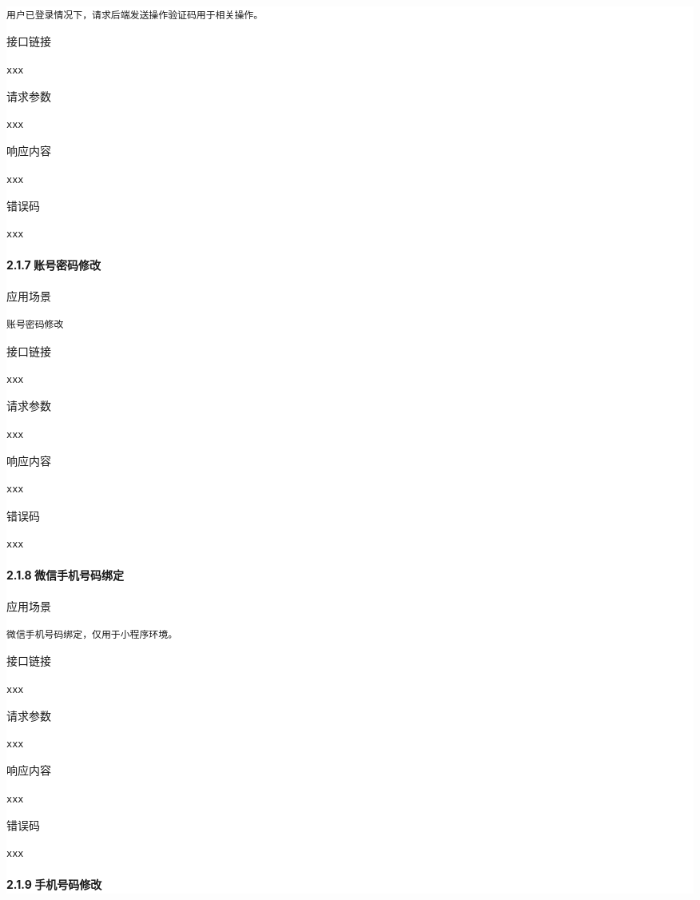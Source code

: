     用户已登录情况下，请求后端发送操作验证码用于相关操作。
    
接口链接

    xxx
    
请求参数

    xxx
    
响应内容

    xxx
    
错误码

    xxx
    
#### 2.1.7 账号密码修改

应用场景

    账号密码修改
    
接口链接

    xxx
    
请求参数

    xxx
    
响应内容

    xxx
    
错误码

    xxx
    
#### 2.1.8 微信手机号码绑定

应用场景

    微信手机号码绑定，仅用于小程序环境。
    
接口链接

    xxx
    
请求参数

    xxx
    
响应内容

    xxx
    
错误码

    xxx
    
#### 2.1.9 手机号码修改
